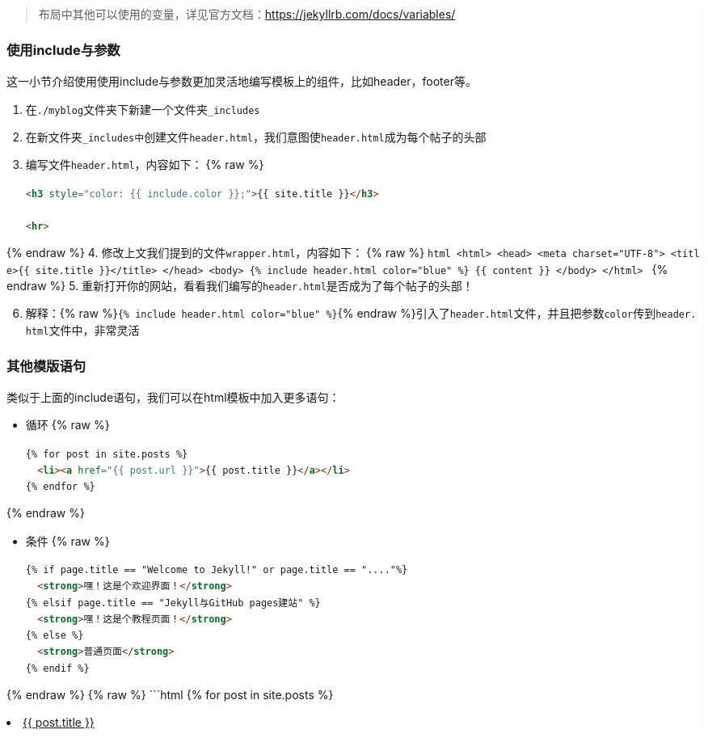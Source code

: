 >   布局中其他可以使用的变量，详见官方文档：https://jekyllrb.com/docs/variables/

### 使用include与参数

这一小节介绍使用使用include与参数更加灵活地编写模板上的组件，比如header，footer等。

1.   在`./myblog`文件夹下新建一个文件夹`_includes`

2.   在新文件夹`_includes中`创建文件`header.html`，我们意图使`header.html`成为每个帖子的头部

3.   编写文件`header.html`，内容如下：
{% raw %}
     ```html
     <h3 style="color: {{ include.color }};">{{ site.title }}</h3>

     <hr>
     ```
{% endraw %}
4.   修改上文我们提到的文件`wrapper.html`，内容如下：
{% raw %}
     ```html
     <html>
         <head>
             <meta charset="UTF-8">
             <title>{{ site.title }}</title>
         </head>
         <body>
             {% include header.html color="blue" %}
             {{ content }}
         </body>
     </html>
     ```
{% endraw %}
5.   重新打开你的网站，看看我们编写的`header.html`是否成为了每个帖子的头部！

6.   解释：{% raw %}`{% include header.html color="blue" %}`{% endraw %}引入了`header.html`文件，并且把参数`color`传到`header.html`文件中，非常灵活

### 其他模版语句

类似于上面的include语句，我们可以在html模板中加入更多语句：

-   循环
{% raw %}
    ```html
    {% for post in site.posts %}
      <li><a href="{{ post.url }}">{{ post.title }}</a></li>
    {% endfor %}
    ```
{% endraw %}
-   条件
{% raw %}
    ```html
    {% if page.title == "Welcome to Jekyll!" or page.title == "...."%}
      <strong>嘿！这是个欢迎界面！</strong>
    {% elsif page.title == "Jekyll与GitHub pages建站" %}
      <strong>嘿！这是个教程页面！</strong>
    {% else %}
      <strong>普通页面</strong>
    {% endif %}
    ```
{% endraw %}
{% raw %}
    ```html
    {% for post in site.posts %}
      <li><a style="{% if page.url == post.url %}color: red;{% endif %}" href="{{ post.url }}">{{ post.title }}</a></li>